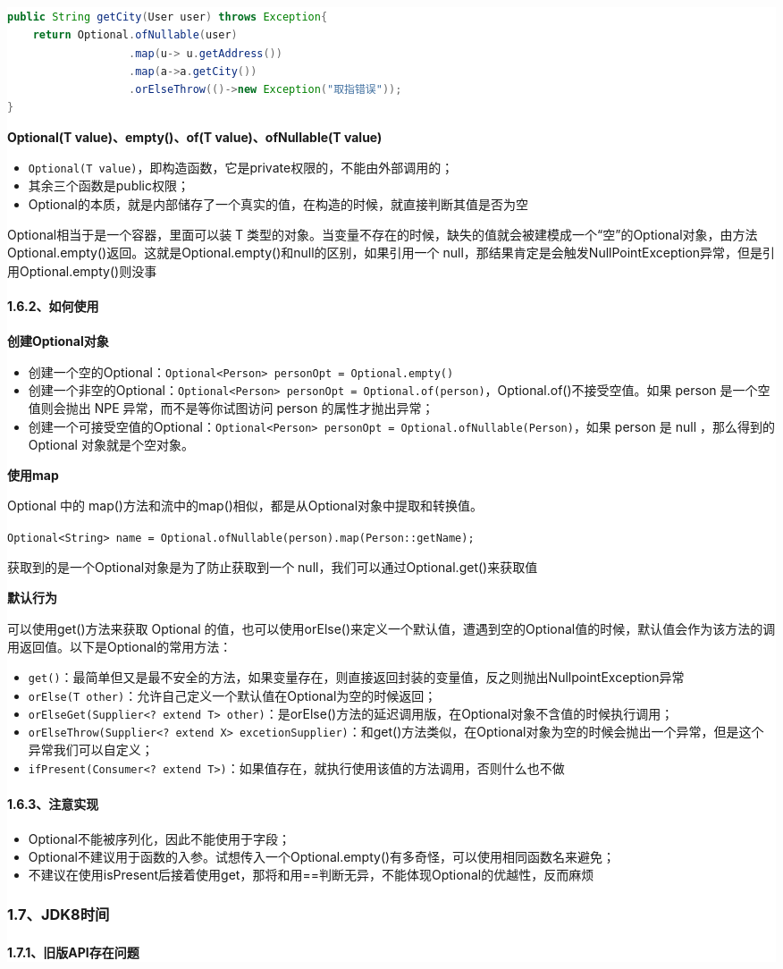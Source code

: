 ```java
public String getCity(User user) throws Exception{
    return Optional.ofNullable(user)
                   .map(u-> u.getAddress())
                   .map(a->a.getCity())
                   .orElseThrow(()->new Exception("取指错误"));
}
```

**Optional(T value)、empty()、of(T value)、ofNullable(T value)**

- `Optional(T value)`，即构造函数，它是private权限的，不能由外部调用的；
- 其余三个函数是public权限；
- Optional的本质，就是内部储存了一个真实的值，在构造的时候，就直接判断其值是否为空

Optional相当于是一个容器，里面可以装 T 类型的对象。当变量不存在的时候，缺失的值就会被建模成一个“空”的Optional对象，由方法Optional.empty()返回。这就是Optional.empty()和null的区别，如果引用一个 null，那结果肯定是会触发NullPointException异常，但是引用Optional.empty()则没事

#### 1.6.2、如何使用

**创建Optional对象**
- 创建一个空的Optional：`Optional<Person> personOpt = Optional.empty()`
- 创建一个非空的Optional：`Optional<Person> personOpt = Optional.of(person)`，Optional.of()不接受空值。如果 person 是一个空值则会抛出 NPE 异常，而不是等你试图访问 person 的属性才抛出异常；
- 创建一个可接受空值的Optional：`Optional<Person> personOpt = Optional.ofNullable(Person)`，如果 person 是 null ，那么得到的 Optional 对象就是个空对象。

**使用map**

Optional 中的 map()方法和流中的map()相似，都是从Optional对象中提取和转换值。
```
Optional<String> name = Optional.ofNullable(person).map(Person::getName);
```
获取到的是一个Optional对象是为了防止获取到一个 null，我们可以通过Optional.get()来获取值

**默认行为**

可以使用get()方法来获取 Optional 的值，也可以使用orElse()来定义一个默认值，遭遇到空的Optional值的时候，默认值会作为该方法的调用返回值。以下是Optional的常用方法：
- `get()`：最简单但又是最不安全的方法，如果变量存在，则直接返回封装的变量值，反之则抛出NullpointException异常
- `orElse(T other)`：允许自己定义一个默认值在Optional为空的时候返回；
- `orElseGet(Supplier<? extend T> other)`：是orElse()方法的延迟调用版，在Optional对象不含值的时候执行调用；
- `orElseThrow(Supplier<? extend X> excetionSupplier)`：和get()方法类似，在Optional对象为空的时候会抛出一个异常，但是这个异常我们可以自定义；
- `ifPresent(Consumer<? extend T>)`：如果值存在，就执行使用该值的方法调用，否则什么也不做

#### 1.6.3、注意实现

- Optional不能被序列化，因此不能使用于字段；
- Optional不建议用于函数的入参。试想传入一个Optional.empty()有多奇怪，可以使用相同函数名来避免；
- 不建议在使用isPresent后接着使用get，那将和用==判断无异，不能体现Optional的优越性，反而麻烦

### 1.7、JDK8时间

#### 1.7.1、旧版API存在问题
